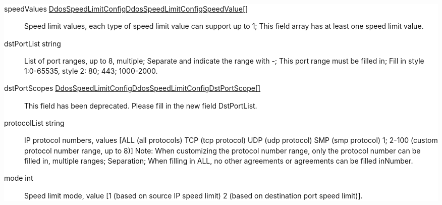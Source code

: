<a data-swiftype-name="resource-property" data-swiftype-type="text" href="#speedvalues_nodejs" style="color: inherit; text-decoration: inherit;">speed<wbr>Values</a>
</span>
        <span class="property-indicator"></span>
        <span class="property-type"><a href="#ddosspeedlimitconfigddosspeedlimitconfigspeedvalue">Ddos<wbr>Speed<wbr>Limit<wbr>Config<wbr>Ddos<wbr>Speed<wbr>Limit<wbr>Config<wbr>Speed<wbr>Value[]</a></span>
    </dt>
    <dd><p>Speed limit values, each type of speed limit value can support up to 1; This field array has at least one speed limit value.</p>
</dd><dt class="property-optional"
            title="Optional">
        <span id="dstportlist_nodejs">
<a data-swiftype-name="resource-property" data-swiftype-type="text" href="#dstportlist_nodejs" style="color: inherit; text-decoration: inherit;">dst<wbr>Port<wbr>List</a>
</span>
        <span class="property-indicator"></span>
        <span class="property-type">string</span>
    </dt>
    <dd><p>List of port ranges, up to 8, multiple; Separate and indicate the range with -; This port range must be filled in; Fill in style 1:0-65535, style 2: 80; 443; 1000-2000.</p>
</dd><dt class="property-optional"
            title="Optional">
        <span id="dstportscopes_nodejs">
<a data-swiftype-name="resource-property" data-swiftype-type="text" href="#dstportscopes_nodejs" style="color: inherit; text-decoration: inherit;">dst<wbr>Port<wbr>Scopes</a>
</span>
        <span class="property-indicator"></span>
        <span class="property-type"><a href="#ddosspeedlimitconfigddosspeedlimitconfigdstportscope">Ddos<wbr>Speed<wbr>Limit<wbr>Config<wbr>Ddos<wbr>Speed<wbr>Limit<wbr>Config<wbr>Dst<wbr>Port<wbr>Scope[]</a></span>
    </dt>
    <dd><p>This field has been deprecated. Please fill in the new field DstPortList.</p>
</dd><dt class="property-optional"
            title="Optional">
        <span id="protocollist_nodejs">
<a data-swiftype-name="resource-property" data-swiftype-type="text" href="#protocollist_nodejs" style="color: inherit; text-decoration: inherit;">protocol<wbr>List</a>
</span>
        <span class="property-indicator"></span>
        <span class="property-type">string</span>
    </dt>
    <dd><p>IP protocol numbers, values [ALL (all protocols) TCP (tcp protocol) UDP (udp protocol) SMP (smp protocol) 1; 2-100 (custom protocol number range, up to 8)] Note: When customizing the protocol number range, only the protocol number can be filled in, multiple ranges; Separation; When filling in ALL, no other agreements or agreements can be filled inNumber.</p>
</dd></dl>
</pulumi-choosable>
</div>

<div>
<pulumi-choosable type="language" values="python">
<dl class="resources-properties"><dt class="property-required"
            title="Required">
        <span id="mode_python">
<a data-swiftype-name="resource-property" data-swiftype-type="text" href="#mode_python" style="color: inherit; text-decoration: inherit;">mode</a>
</span>
        <span class="property-indicator"></span>
        <span class="property-type">int</span>
    </dt>
    <dd><p>Speed limit mode, value [1 (based on source IP speed limit) 2 (based on destination port speed limit)].</p>
</dd><dt class="property-required"
            title="Required">